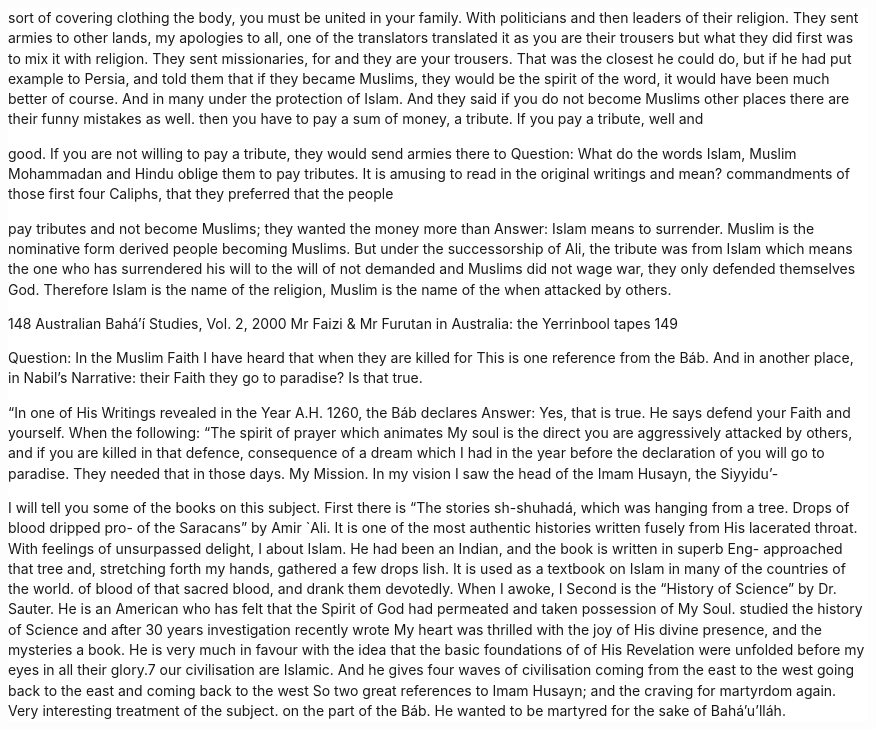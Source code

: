sort of covering clothing the body, you must be united in your family. With                      politicians and then leaders of their religion. They sent armies to other lands,
my apologies to all, one of the translators translated it as you are their trousers              but what they did first was to mix it with religion. They sent missionaries, for
and they are your trousers. That was the closest he could do, but if he had put                  example to Persia, and told them that if they became Muslims, they would be
the spirit of the word, it would have been much better of course. And in many                    under the protection of Islam. And they said if you do not become Muslims
other places there are their funny mistakes as well.                                             then you have to pay a sum of money, a tribute. If you pay a tribute, well and

good. If you are not willing to pay a tribute, they would send armies there to
Question: What do the words Islam, Muslim Mohammadan and Hindu                                 oblige them to pay tributes. It is amusing to read in the original writings and
mean?                                                                                            commandments of those first four Caliphs, that they preferred that the people

pay tributes and not become Muslims; they wanted the money more than
Answer: Islam means to surrender. Muslim is the nominative form derived                       people becoming Muslims. But under the successorship of Ali, the tribute was
from Islam which means the one who has surrendered his will to the will of                       not demanded and Muslims did not wage war, they only defended themselves
God. Therefore Islam is the name of the religion, Muslim is the name of the                      when attacked by others.

148                                                    Australian Bahá’í Studies, Vol. 2, 2000   Mr Faizi & Mr Furutan in Australia: the Yerrinbool tapes                                              149

Question: In the Muslim Faith I have heard that when they are killed for                     This is one reference from the Báb. And in another place, in Nabil’s Narrative:
their Faith they go to paradise? Is that true.

“In one of His Writings revealed in the Year A.H. 1260, the Báb declares
Answer: Yes, that is true. He says defend your Faith and yourself. When                           the following: “The spirit of prayer which animates My soul is the direct
you are aggressively attacked by others, and if you are killed in that defence,                       consequence of a dream which I had in the year before the declaration of
you will go to paradise. They needed that in those days.                                              My Mission. In my vision I saw the head of the Imam Husayn, the Siyyidu’-

I will tell you some of the books on this subject. First there is “The stories                    sh-shuhadá, which was hanging from a tree. Drops of blood dripped pro-
of the Saracans” by Amir `Ali. It is one of the most authentic histories written                      fusely from His lacerated throat. With feelings of unsurpassed delight, I
about Islam. He had been an Indian, and the book is written in superb Eng-                            approached that tree and, stretching forth my hands, gathered a few drops
lish. It is used as a textbook on Islam in many of the countries of the world.                        of blood of that sacred blood, and drank them devotedly. When I awoke, I
Second is the “History of Science” by Dr. Sauter. He is an American who has                           felt that the Spirit of God had permeated and taken possession of My Soul.
studied the history of Science and after 30 years investigation recently wrote                        My heart was thrilled with the joy of His divine presence, and the mysteries
a book. He is very much in favour with the idea that the basic foundations of                         of His Revelation were unfolded before my eyes in all their glory.7
our civilisation are Islamic. And he gives four waves of civilisation coming
from the east to the west going back to the east and coming back to the west                         So two great references to Imam Husayn; and the craving for martyrdom
again. Very interesting treatment of the subject.                                                on the part of the Báb. He wanted to be martyred for the sake of Bahá’u’lláh.

